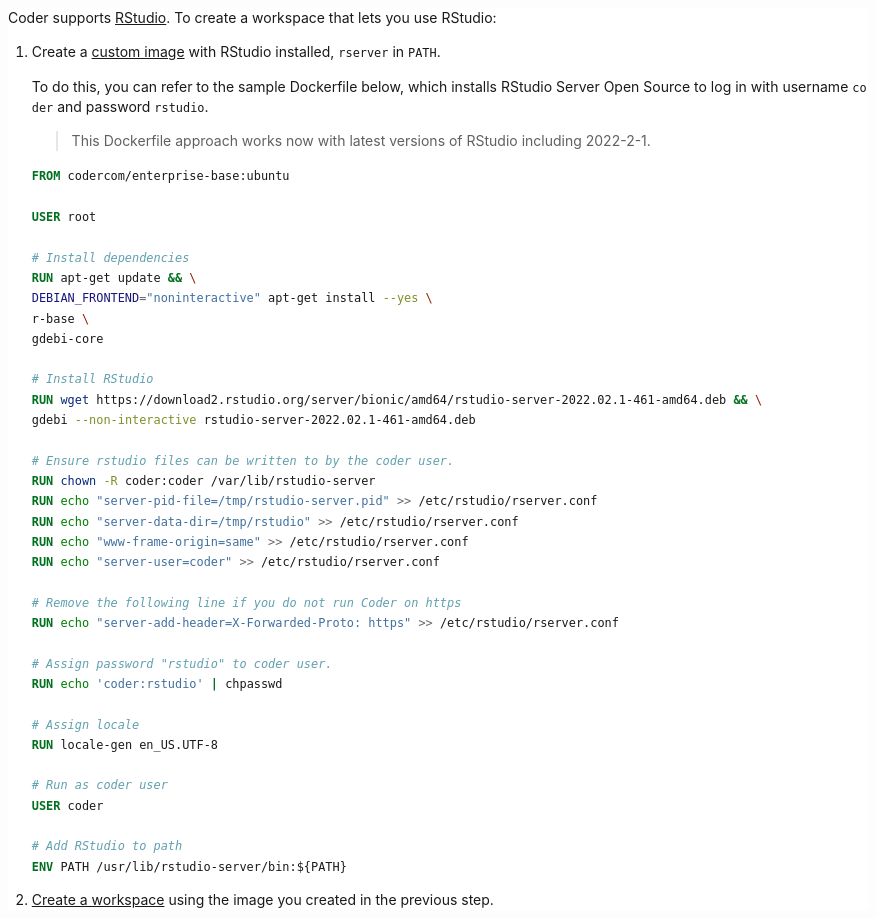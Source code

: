 Coder supports [RStudio](rstudio.com). To create a workspace that lets you use
RStudio:

1. Create a [custom image](../images/writing.md) with RStudio installed,
   `rserver` in `PATH`.

   To do this, you can refer to the sample Dockerfile below, which installs
   RStudio Server Open Source to log in with username `coder` and password
   `rstudio`.

   > This Dockerfile approach works now with latest versions of RStudio
   > including 2022-2-1.

   ```Dockerfile
   FROM codercom/enterprise-base:ubuntu

   USER root

   # Install dependencies
   RUN apt-get update && \
   DEBIAN_FRONTEND="noninteractive" apt-get install --yes \
   r-base \
   gdebi-core

   # Install RStudio
   RUN wget https://download2.rstudio.org/server/bionic/amd64/rstudio-server-2022.02.1-461-amd64.deb && \
   gdebi --non-interactive rstudio-server-2022.02.1-461-amd64.deb

   # Ensure rstudio files can be written to by the coder user.
   RUN chown -R coder:coder /var/lib/rstudio-server
   RUN echo "server-pid-file=/tmp/rstudio-server.pid" >> /etc/rstudio/rserver.conf
   RUN echo "server-data-dir=/tmp/rstudio" >> /etc/rstudio/rserver.conf
   RUN echo "www-frame-origin=same" >> /etc/rstudio/rserver.conf
   RUN echo "server-user=coder" >> /etc/rstudio/rserver.conf

   # Remove the following line if you do not run Coder on https
   RUN echo "server-add-header=X-Forwarded-Proto: https" >> /etc/rstudio/rserver.conf

   # Assign password "rstudio" to coder user.
   RUN echo 'coder:rstudio' | chpasswd

   # Assign locale
   RUN locale-gen en_US.UTF-8

   # Run as coder user
   USER coder

   # Add RStudio to path
   ENV PATH /usr/lib/rstudio-server/bin:${PATH}
   ```

1. [Create a workspace](getting-started.md#2-create-a-workspace) using the image
   you created in the previous step.

